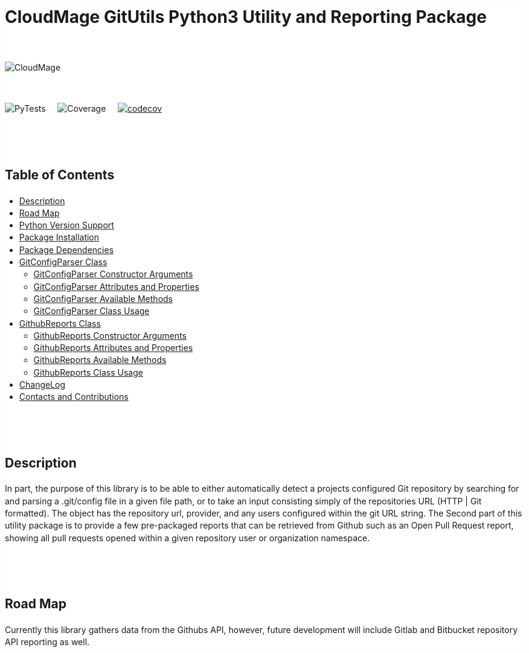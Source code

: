 # CloudMage GitUtils Python3 Utility and Reporting Package

<br/>

![CloudMage](https://cloudmage-images-public.s3.us-east-2.amazonaws.com/banners/cloudmage-nebula-glow.png)

<br/>

![PyTests](https://github.com/CloudMages/PyPkgs-GitUtils/workflows/PyTests/badge.svg)&nbsp;&nbsp;&nbsp;&nbsp;&nbsp;![Coverage](https://github.com/CloudMages/PyPkgs-GitUtils/workflows/Coverage/badge.svg)&nbsp;&nbsp;&nbsp;&nbsp;&nbsp;[![codecov](https://codecov.io/gh/CloudMages/PyPkgs-GitUtils/branch/master/graph/badge.svg)](https://codecov.io/gh/CloudMages/PyPkgs-GitUtils)

<br/><br/>

## Table of Contents

* [Description](#description)
* [Road Map](#road-map)
* [Python Version Support](#python-version-support)
* [Package Installation](#package-installation)
* [Package Dependencies](#package-dependencies)
* [GitConfigParser Class](#gitconfigparser-class)
  * [GitConfigParser Constructor Arguments](#gitconfigparser-constructor-arguments)
  * [GitConfigParser Attributes and Properties](#gitconfigparser-attributes-and-properties)
  * [GitConfigParser Available Methods](#gitconfigparser-available-methods)
  * [GitConfigParser Class Usage](#gitconfigparser-class-usage)
* [GithubReports Class](#githubreports-class)
  * [GithubReports Constructor Arguments](#githubreports-constructor-arguments)
  * [GithubReports Attributes and Properties](#githubreports-attributes-and-properties)
  * [GithubReports Available Methods](#githubreports-available-methods)
  * [GithubReports Class Usage](#githubreports-class-usage)
* [ChangeLog](#changelog)
* [Contacts and Contributions](#contacts-and-contributions)

<br/><br/>

## Description

In part, the purpose of this library is to be able to either automatically detect a projects configured Git repository by searching for and parsing a .git/config file in a given file path, or to take an input consisting simply of the repositories URL (HTTP | Git formatted). The object has the repository url, provider, and any users configured within the git URL string. The Second part of this utility package is to provide a few pre-packaged reports that can be retrieved from Github such as an Open Pull Request report, showing all pull requests opened within a given repository user or organization namespace.

<br/><br/>

## Road Map

Currently this library gathers data from the Githubs API, however, future development will include Gitlab and Bitbucket repository API reporting as well.
